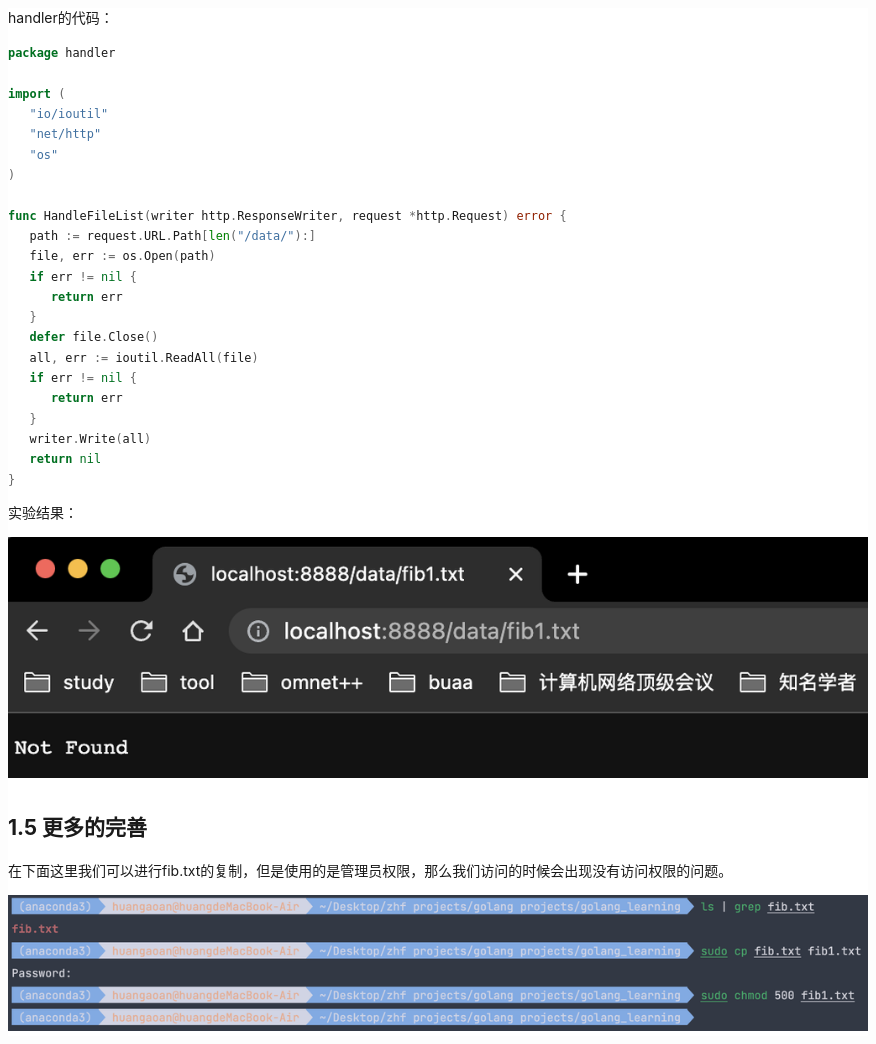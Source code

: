handler的代码：

```go
package handler

import (
   "io/ioutil"
   "net/http"
   "os"
)

func HandleFileList(writer http.ResponseWriter, request *http.Request) error {
   path := request.URL.Path[len("/data/"):]
   file, err := os.Open(path)
   if err != nil {
      return err
   }
   defer file.Close()
   all, err := ioutil.ReadAll(file)
   if err != nil {
      return err
   }
   writer.Write(all)
   return nil
}
```

实验结果：

![image-20230118104332035](./pictures/image-20230118104332035.png)

## 1.5 更多的完善

在下面这里我们可以进行fib.txt的复制，但是使用的是管理员权限，那么我们访问的时候会出现没有访问权限的问题。

![image-20230118105154116](./pictures/image-20230118105154116.png)

